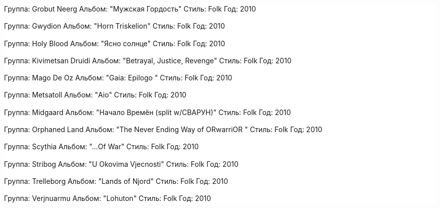 Группа: Grobut Neerg
Альбом: "Мужская Гордость"
Стиль: Folk
Год: 2010

Группа: Gwydion
Альбом: "Horn Triskelion"
Стиль: Folk
Год: 2010

Группа: Holy Blood
Альбом: "Ясно солнце"
Стиль: Folk
Год: 2010

Группа: Kivimetsan Druidi
Альбом: "Betrayal, Justice, Revenge"
Стиль: Folk
Год: 2010

Группа: Mago De Oz
Альбом: "Gaia: Epilogo "
Стиль: Folk
Год: 2010

Группа: Metsatoll
Альбом: "Aio"
Стиль: Folk
Год: 2010

Группа: Midgaard
Альбом: "Начало Времён (split w/СВАРУН)"
Стиль: Folk
Год: 2010

Группа: Orphaned Land
Альбом: "The Never Ending Way of ORwarriOR "
Стиль: Folk
Год: 2010

Группа: Scythia
Альбом: "...Of War"
Стиль: Folk
Год: 2010

Группа: Stribog
Альбом: "U Okovima Vjecnosti"
Стиль: Folk
Год: 2010

Группа: Trelleborg
Альбом: "Lands of Njord"
Стиль: Folk
Год: 2010

Группа: Verjnuarmu
Альбом: "Lohuton"
Стиль: Folk
Год: 2010
